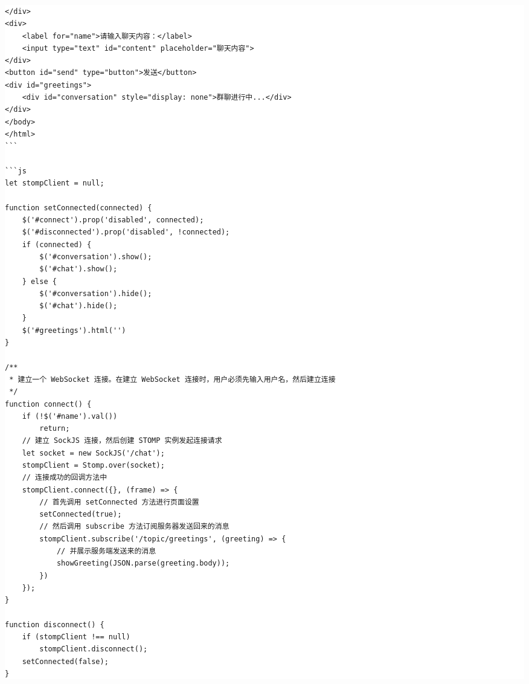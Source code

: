 	</div>
	<div>
	    <label for="name">请输入聊天内容：</label>
	    <input type="text" id="content" placeholder="聊天内容">
	</div>
	<button id="send" type="button">发送</button>
	<div id="greetings">
	    <div id="conversation" style="display: none">群聊进行中...</div>
	</div>
	</body>
	</html>
	```

	```js
	let stompClient = null;

	function setConnected(connected) {
	    $('#connect').prop('disabled', connected);
	    $('#disconnected').prop('disabled', !connected);
	    if (connected) {
	        $('#conversation').show();
	        $('#chat').show();
	    } else {
	        $('#conversation').hide();
	        $('#chat').hide();
	    }
	    $('#greetings').html('')
	}
	
	/**
	 * 建立一个 WebSocket 连接。在建立 WebSocket 连接时，用户必须先输入用户名，然后建立连接
	 */
	function connect() {
	    if (!$('#name').val())
	        return;
	    // 建立 SockJS 连接，然后创建 STOMP 实例发起连接请求
	    let socket = new SockJS('/chat');
	    stompClient = Stomp.over(socket);
	    // 连接成功的回调方法中
	    stompClient.connect({}, (frame) => {
	        // 首先调用 setConnected 方法进行页面设置
	        setConnected(true);
	        // 然后调用 subscribe 方法订阅服务器发送回来的消息
	        stompClient.subscribe('/topic/greetings', (greeting) => {
	            // 并展示服务端发送来的消息
	            showGreeting(JSON.parse(greeting.body));
	        })
	    });
	}
	
	function disconnect() {
	    if (stompClient !== null)
	        stompClient.disconnect();
	    setConnected(false);
	}
	